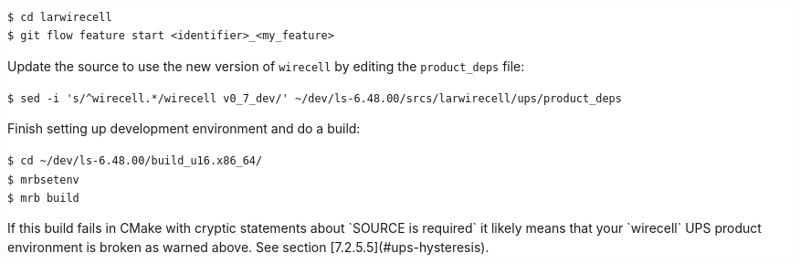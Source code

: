    $ cd larwirecell
    $ git flow feature start <identifier>_<my_feature>

Update the source to use the new version of `wirecell` by editing the `product_deps` file:

    $ sed -i 's/^wirecell.*/wirecell v0_7_dev/' ~/dev/ls-6.48.00/srcs/larwirecell/ups/product_deps

Finish setting up development environment and do a build:

    $ cd ~/dev/ls-6.48.00/build_u16.x86_64/
    $ mrbsetenv 
    $ mrb build

<div class="info">
If this build fails in CMake with cryptic statements about `SOURCE is required` it likely means that your `wirecell` UPS product environment is broken as warned above. See section [7.2.5.5](#ups-hysteresis).

</div>